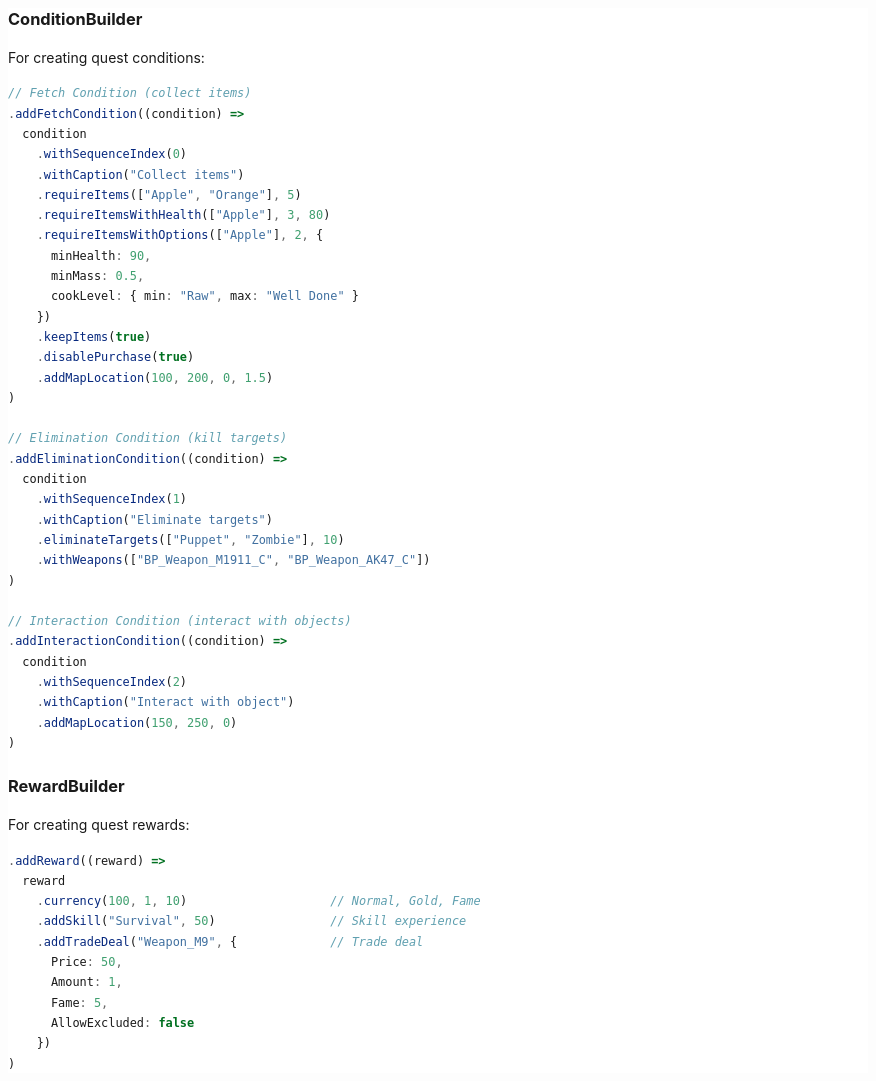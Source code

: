 ### ConditionBuilder

For creating quest conditions:

```typescript
// Fetch Condition (collect items)
.addFetchCondition((condition) =>
  condition
    .withSequenceIndex(0)
    .withCaption("Collect items")
    .requireItems(["Apple", "Orange"], 5)
    .requireItemsWithHealth(["Apple"], 3, 80)
    .requireItemsWithOptions(["Apple"], 2, {
      minHealth: 90,
      minMass: 0.5,
      cookLevel: { min: "Raw", max: "Well Done" }
    })
    .keepItems(true)
    .disablePurchase(true)
    .addMapLocation(100, 200, 0, 1.5)
)

// Elimination Condition (kill targets)
.addEliminationCondition((condition) =>
  condition
    .withSequenceIndex(1)
    .withCaption("Eliminate targets")
    .eliminateTargets(["Puppet", "Zombie"], 10)
    .withWeapons(["BP_Weapon_M1911_C", "BP_Weapon_AK47_C"])
)

// Interaction Condition (interact with objects)
.addInteractionCondition((condition) =>
  condition
    .withSequenceIndex(2)
    .withCaption("Interact with object")
    .addMapLocation(150, 250, 0)
)
```

### RewardBuilder

For creating quest rewards:

```typescript
.addReward((reward) =>
  reward
    .currency(100, 1, 10)                    // Normal, Gold, Fame
    .addSkill("Survival", 50)                // Skill experience
    .addTradeDeal("Weapon_M9", {             // Trade deal
      Price: 50,
      Amount: 1,
      Fame: 5,
      AllowExcluded: false
    })
)
```
